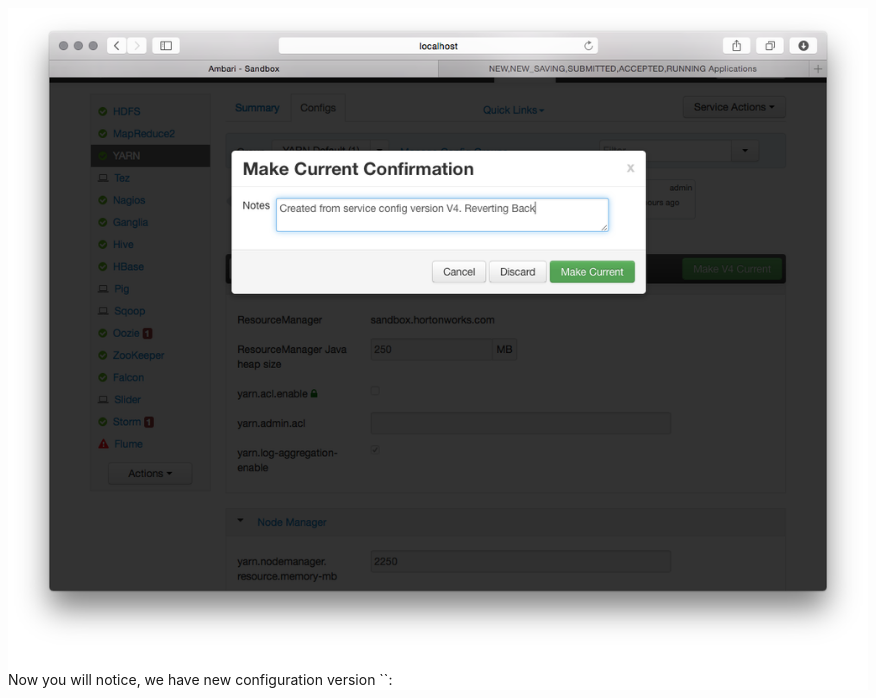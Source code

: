 ![](../../../assets/deploying-managing-and-configuring-ambari/ambari016.png)

Now you will notice, we have new configuration version ``:
